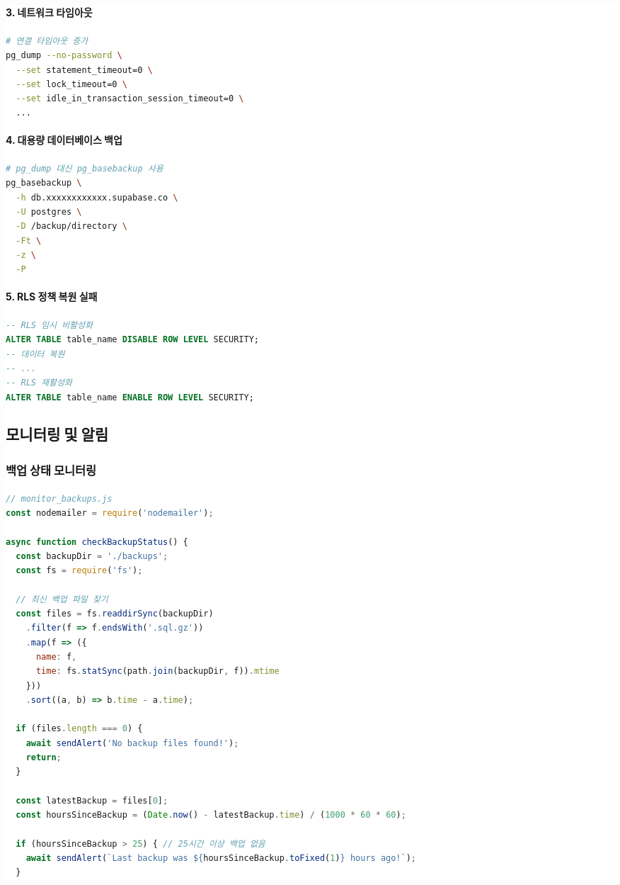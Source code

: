 #### 3. 네트워크 타임아웃
```bash
# 연결 타임아웃 증가
pg_dump --no-password \
  --set statement_timeout=0 \
  --set lock_timeout=0 \
  --set idle_in_transaction_session_timeout=0 \
  ...
```

#### 4. 대용량 데이터베이스 백업
```bash
# pg_dump 대신 pg_basebackup 사용
pg_basebackup \
  -h db.xxxxxxxxxxxx.supabase.co \
  -U postgres \
  -D /backup/directory \
  -Ft \
  -z \
  -P
```

#### 5. RLS 정책 복원 실패
```sql
-- RLS 임시 비활성화
ALTER TABLE table_name DISABLE ROW LEVEL SECURITY;
-- 데이터 복원
-- ...
-- RLS 재활성화
ALTER TABLE table_name ENABLE ROW LEVEL SECURITY;
```

## 모니터링 및 알림

### 백업 상태 모니터링

```javascript
// monitor_backups.js
const nodemailer = require('nodemailer');

async function checkBackupStatus() {
  const backupDir = './backups';
  const fs = require('fs');
  
  // 최신 백업 파일 찾기
  const files = fs.readdirSync(backupDir)
    .filter(f => f.endsWith('.sql.gz'))
    .map(f => ({
      name: f,
      time: fs.statSync(path.join(backupDir, f)).mtime
    }))
    .sort((a, b) => b.time - a.time);

  if (files.length === 0) {
    await sendAlert('No backup files found!');
    return;
  }

  const latestBackup = files[0];
  const hoursSinceBackup = (Date.now() - latestBackup.time) / (1000 * 60 * 60);

  if (hoursSinceBackup > 25) { // 25시간 이상 백업 없음
    await sendAlert(`Last backup was ${hoursSinceBackup.toFixed(1)} hours ago!`);
  }
```